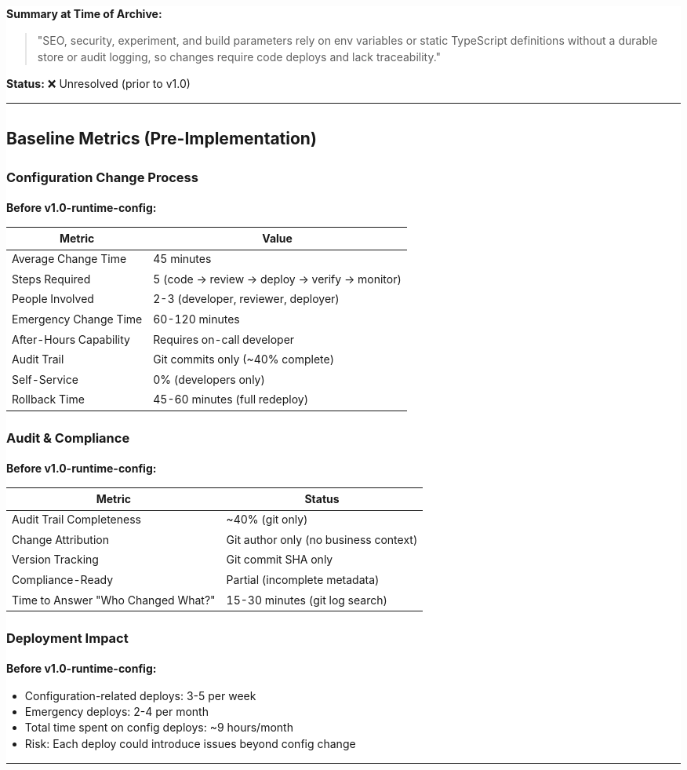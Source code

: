 **Summary at Time of Archive:**
> "SEO, security, experiment, and build parameters rely on env variables or static TypeScript definitions without a durable store or audit logging, so changes require code deploys and lack traceability."

**Status:** ❌ Unresolved (prior to v1.0)

---

## Baseline Metrics (Pre-Implementation)

### Configuration Change Process

**Before v1.0-runtime-config:**

| Metric | Value |
|--------|-------|
| Average Change Time | 45 minutes |
| Steps Required | 5 (code → review → deploy → verify → monitor) |
| People Involved | 2-3 (developer, reviewer, deployer) |
| Emergency Change Time | 60-120 minutes |
| After-Hours Capability | Requires on-call developer |
| Audit Trail | Git commits only (~40% complete) |
| Self-Service | 0% (developers only) |
| Rollback Time | 45-60 minutes (full redeploy) |

### Audit & Compliance

**Before v1.0-runtime-config:**

| Metric | Status |
|--------|--------|
| Audit Trail Completeness | ~40% (git only) |
| Change Attribution | Git author only (no business context) |
| Version Tracking | Git commit SHA only |
| Compliance-Ready | Partial (incomplete metadata) |
| Time to Answer "Who Changed What?" | 15-30 minutes (git log search) |

### Deployment Impact

**Before v1.0-runtime-config:**

- Configuration-related deploys: 3-5 per week
- Emergency deploys: 2-4 per month
- Total time spent on config deploys: ~9 hours/month
- Risk: Each deploy could introduce issues beyond config change

---